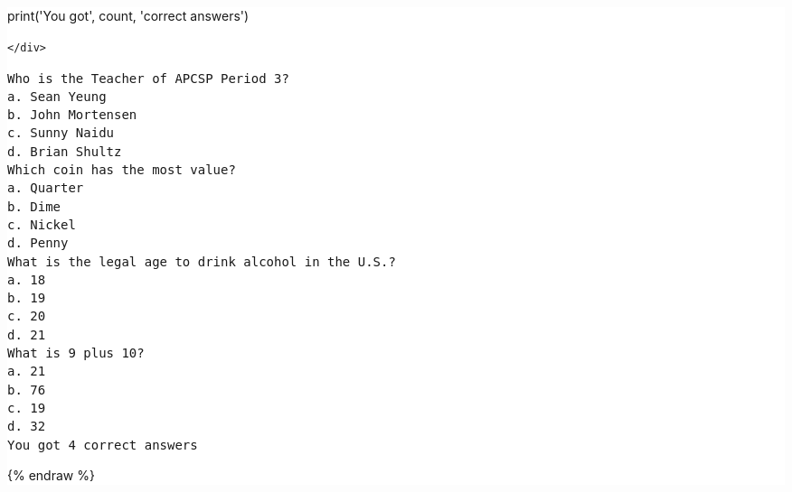 <span class="nb">print</span><span class="p">(</span><span class="s1">&#39;You got&#39;</span><span class="p">,</span> <span class="n">count</span><span class="p">,</span> <span class="s1">&#39;correct answers&#39;</span><span class="p">)</span>  
</pre></div>

    </div>
</div>
</div>

<div class="output_wrapper">
<div class="output">

<div class="output_area">

<div class="output_subarea output_stream output_stdout output_text">
<pre>Who is the Teacher of APCSP Period 3?
a. Sean Yeung
b. John Mortensen
c. Sunny Naidu
d. Brian Shultz
Which coin has the most value?
a. Quarter
b. Dime
c. Nickel
d. Penny
What is the legal age to drink alcohol in the U.S.?
a. 18
b. 19
c. 20
d. 21
What is 9 plus 10?
a. 21
b. 76
c. 19
d. 32
You got 4 correct answers
</pre>
</div>
</div>

</div>
</div>

</div>
    {% endraw %}

</div>
 


